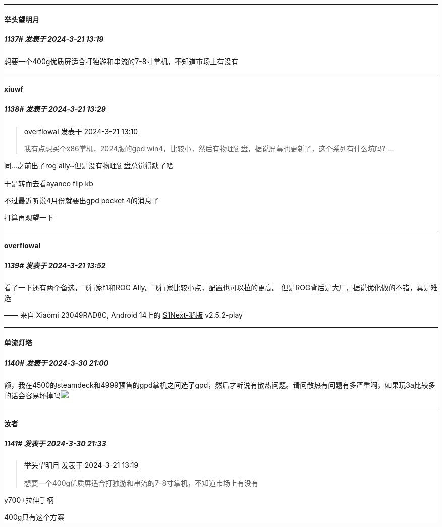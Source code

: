 *****

####  举头望明月  
##### 1137#       发表于 2024-3-21 13:19

想要一个400g优质屏适合打独游和串流的7-8寸掌机，不知道市场上有没有


*****

####  xiuwf  
##### 1138#       发表于 2024-3-21 13:29

<blockquote><a href="httphttps://bbs.saraba1st.com/2b/forum.php?mod=redirect&amp;goto=findpost&amp;pid=64321808&amp;ptid=2086469" target="_blank">overflowal 发表于 2024-3-21 13:10</a>

我有点想买个x86掌机，2024版的gpd win4，比较小，然后有物理键盘，据说屏幕也更新了，这个系列有什么坑吗? ...</blockquote>
同...之前出了rog ally~但是没有物理键盘总觉得缺了啥

于是转而去看ayaneo flip kb

不过最近听说4月份就要出gpd pocket 4的消息了

打算再观望一下


*****

####  overflowal  
##### 1139#       发表于 2024-3-21 13:52

看了一下还有两个备选，飞行家f1和ROG Ally。飞行家比较小点，配置也可以拉的更高。
但是ROG背后是大厂，据说优化做的不错，真是难选

—— 来自 Xiaomi 23049RAD8C, Android 14上的 [S1Next-鹅版](https://github.com/ykrank/S1-Next/releases) v2.5.2-play

*****

####  单流灯塔  
##### 1140#       发表于 2024-3-30 21:00

额，我在4500的steamdeck和4999预售的gpd掌机之间选了gpd，然后才听说有散热问题。请问散热有问题有多严重啊，如果玩3a比较多的话会容易坏掉吗<img src="https://static.saraba1st.com/image/smiley/face2017/001.png" referrerpolicy="no-referrer">


*****

####  汝者  
##### 1141#       发表于 2024-3-30 21:33

<blockquote><a href="httphttps://bbs.saraba1st.com/2b/forum.php?mod=redirect&amp;goto=findpost&amp;pid=64321897&amp;ptid=2086469" target="_blank">举头望明月 发表于 2024-3-21 13:19</a>

想要一个400g优质屏适合打独游和串流的7-8寸掌机，不知道市场上有没有</blockquote>
y700+拉伸手柄

400g只有这个方案
